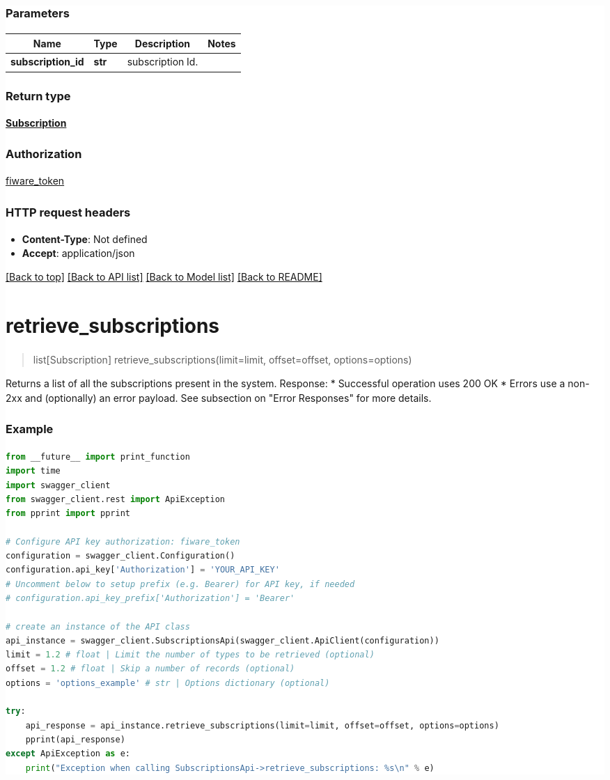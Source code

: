 ### Parameters

Name | Type | Description  | Notes
------------- | ------------- | ------------- | -------------
 **subscription_id** | **str**| subscription Id. | 

### Return type

[**Subscription**](Subscription.md)

### Authorization

[fiware_token](../README.md#fiware_token)

### HTTP request headers

 - **Content-Type**: Not defined
 - **Accept**: application/json

[[Back to top]](#) [[Back to API list]](../README.md#documentation-for-api-endpoints) [[Back to Model list]](../README.md#documentation-for-models) [[Back to README]](../README.md)

# **retrieve_subscriptions**
> list[Subscription] retrieve_subscriptions(limit=limit, offset=offset, options=options)



Returns a list of all the subscriptions present in the system. Response: * Successful operation uses 200 OK * Errors use a non-2xx and (optionally) an error payload. See subsection on \"Error Responses\" for   more details.

### Example
```python
from __future__ import print_function
import time
import swagger_client
from swagger_client.rest import ApiException
from pprint import pprint

# Configure API key authorization: fiware_token
configuration = swagger_client.Configuration()
configuration.api_key['Authorization'] = 'YOUR_API_KEY'
# Uncomment below to setup prefix (e.g. Bearer) for API key, if needed
# configuration.api_key_prefix['Authorization'] = 'Bearer'

# create an instance of the API class
api_instance = swagger_client.SubscriptionsApi(swagger_client.ApiClient(configuration))
limit = 1.2 # float | Limit the number of types to be retrieved (optional)
offset = 1.2 # float | Skip a number of records (optional)
options = 'options_example' # str | Options dictionary (optional)

try:
    api_response = api_instance.retrieve_subscriptions(limit=limit, offset=offset, options=options)
    pprint(api_response)
except ApiException as e:
    print("Exception when calling SubscriptionsApi->retrieve_subscriptions: %s\n" % e)
```
